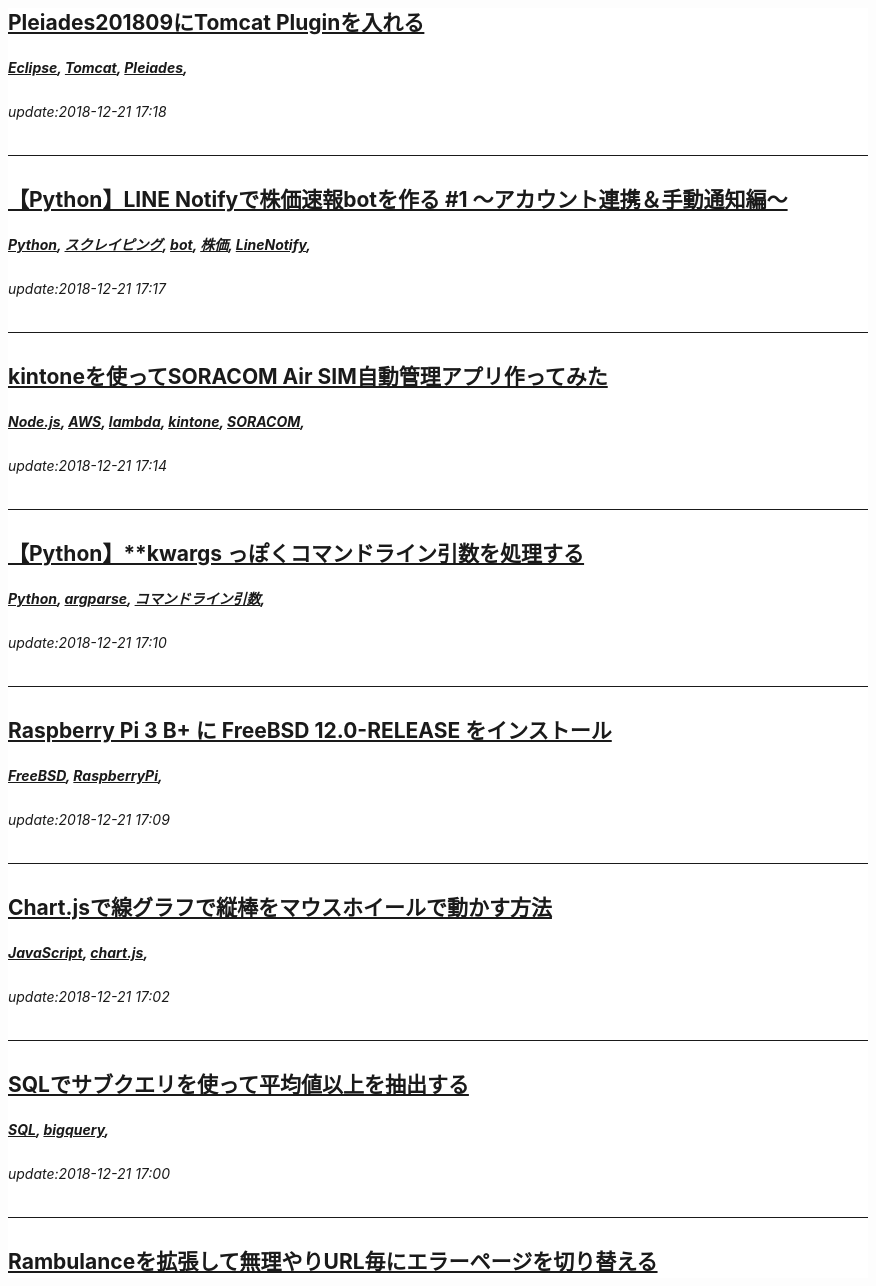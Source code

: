 ## [Pleiades201809にTomcat Pluginを入れる](https://qiita.com/hyakuson/items/d88ed3c6732ee619ee68)
##### [Eclipse](https://qiita.com/tags/Eclipse), [Tomcat](https://qiita.com/tags/Tomcat), [Pleiades](https://qiita.com/tags/Pleiades), 
###### update:2018-12-21 17:18
---
## [【Python】LINE Notifyで株価速報botを作る #1 ～アカウント連携＆手動通知編～](https://qiita.com/japanesebonobo/items/ea656bb98b42f9164ca1)
##### [Python](https://qiita.com/tags/Python), [スクレイピング](https://qiita.com/tags/スクレイピング), [bot](https://qiita.com/tags/bot), [株価](https://qiita.com/tags/株価), [LineNotify](https://qiita.com/tags/LineNotify), 
###### update:2018-12-21 17:17
---
## [kintoneを使ってSORACOM Air SIM自動管理アプリ作ってみた](https://qiita.com/naoko_s/items/877ba987c29555d7c32b)
##### [Node.js](https://qiita.com/tags/Node.js), [AWS](https://qiita.com/tags/AWS), [lambda](https://qiita.com/tags/lambda), [kintone](https://qiita.com/tags/kintone), [SORACOM](https://qiita.com/tags/SORACOM), 
###### update:2018-12-21 17:14
---
## [【Python】**kwargs っぽくコマンドライン引数を処理する](https://qiita.com/kzm4269/items/5761be60cd1a55d3698a)
##### [Python](https://qiita.com/tags/Python), [argparse](https://qiita.com/tags/argparse), [コマンドライン引数](https://qiita.com/tags/コマンドライン引数), 
###### update:2018-12-21 17:10
---
## [Raspberry Pi 3 B+ に FreeBSD 12.0-RELEASE をインストール](https://qiita.com/shellingfield/items/80e053b1c8f89323bc31)
##### [FreeBSD](https://qiita.com/tags/FreeBSD), [RaspberryPi](https://qiita.com/tags/RaspberryPi), 
###### update:2018-12-21 17:09
---
## [Chart.jsで線グラフで縦棒をマウスホイールで動かす方法](https://qiita.com/Nelson605/items/d3b6fd6e5af89580ccc4)
##### [JavaScript](https://qiita.com/tags/JavaScript), [chart.js](https://qiita.com/tags/chart.js), 
###### update:2018-12-21 17:02
---
## [SQLでサブクエリを使って平均値以上を抽出する](https://qiita.com/yosuke_kato/items/7925447a2745650d9db3)
##### [SQL](https://qiita.com/tags/SQL), [bigquery](https://qiita.com/tags/bigquery), 
###### update:2018-12-21 17:00
---
## [Rambulanceを拡張して無理やりURL毎にエラーページを切り替える](https://qiita.com/shouta-dev/items/984146c72ce8f960a5dd)